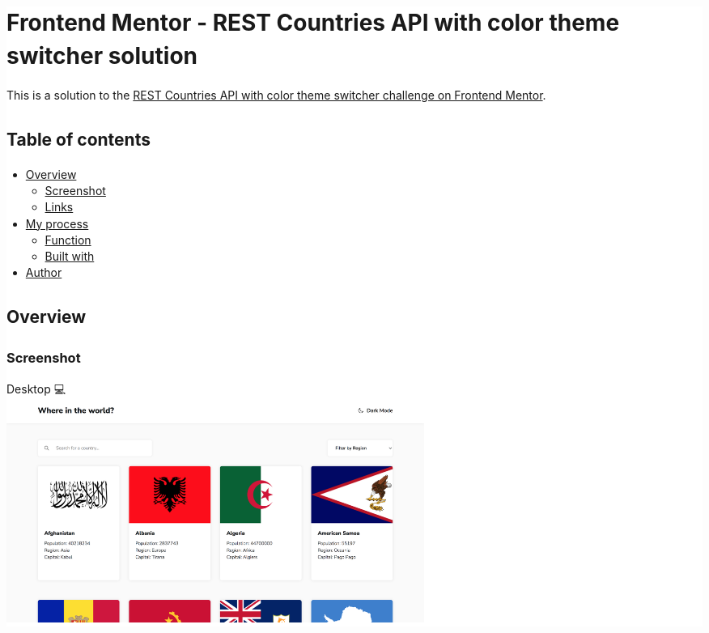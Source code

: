 # Frontend Mentor - REST Countries API with color theme switcher solution

This is a solution to the [REST Countries API with color theme switcher challenge on Frontend Mentor](https://www.frontendmentor.io/challenges/rest-countries-api-with-color-theme-switcher-5cacc469fec04111f7b848ca).

## Table of contents

- [Overview](#overview)
  - [Screenshot](#screenshot)
  - [Links](#links)
- [My process](#my-process)
  - [Function](#function)
  - [Built with](#built-with)
- [Author](#author)

## Overview

### Screenshot

Desktop 💻  
<img src="src/icons/screenshot-1.png" width="60%">